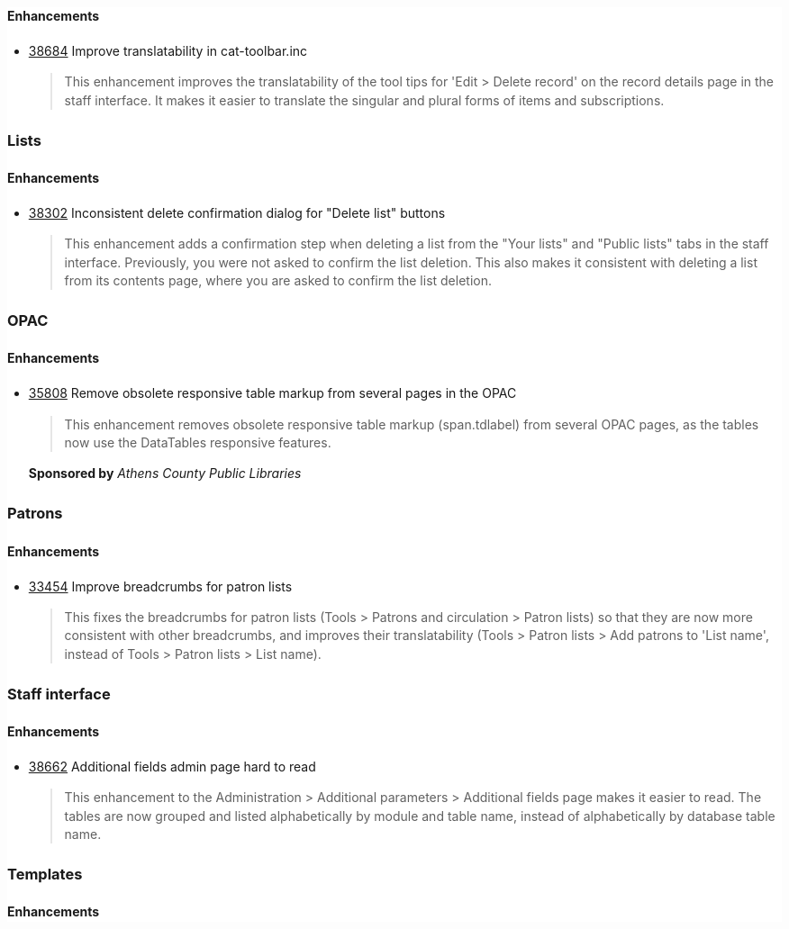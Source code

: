 #### Enhancements

- [38684](https://bugs.koha-community.org/bugzilla3/show_bug.cgi?id=38684) Improve translatability in cat-toolbar.inc
  >This enhancement improves the translatability of the tool tips for 'Edit > Delete record' on the record details page in the staff interface. It makes it easier to translate the singular and plural forms of items and subscriptions.

### Lists

#### Enhancements

- [38302](https://bugs.koha-community.org/bugzilla3/show_bug.cgi?id=38302) Inconsistent delete confirmation dialog for "Delete list" buttons
  >This enhancement adds a confirmation step when deleting a list from the "Your lists" and "Public lists" tabs in the staff interface. Previously, you were not asked to confirm the list deletion. This also makes it consistent with deleting a list from its contents page, where you are asked to confirm the list deletion.

### OPAC

#### Enhancements

- [35808](https://bugs.koha-community.org/bugzilla3/show_bug.cgi?id=35808) Remove obsolete responsive table markup from several pages in the OPAC
  >This enhancement removes obsolete responsive table markup (span.tdlabel) from several OPAC pages, as the tables now use the DataTables responsive features.

  **Sponsored by** *Athens County Public Libraries*

### Patrons

#### Enhancements

- [33454](https://bugs.koha-community.org/bugzilla3/show_bug.cgi?id=33454) Improve breadcrumbs for patron lists
  >This fixes the breadcrumbs for patron lists (Tools > Patrons and circulation > Patron lists) so that they are now more consistent with other breadcrumbs, and improves their translatability (Tools > Patron lists > Add patrons to 'List name', instead of Tools > Patron lists > List name).

### Staff interface

#### Enhancements

- [38662](https://bugs.koha-community.org/bugzilla3/show_bug.cgi?id=38662) Additional fields admin page hard to read
  >This enhancement to the Administration > Additional parameters > Additional fields page makes it easier to read. The tables are now grouped and listed alphabetically by module and table name, instead of alphabetically by database table name.

### Templates

#### Enhancements
